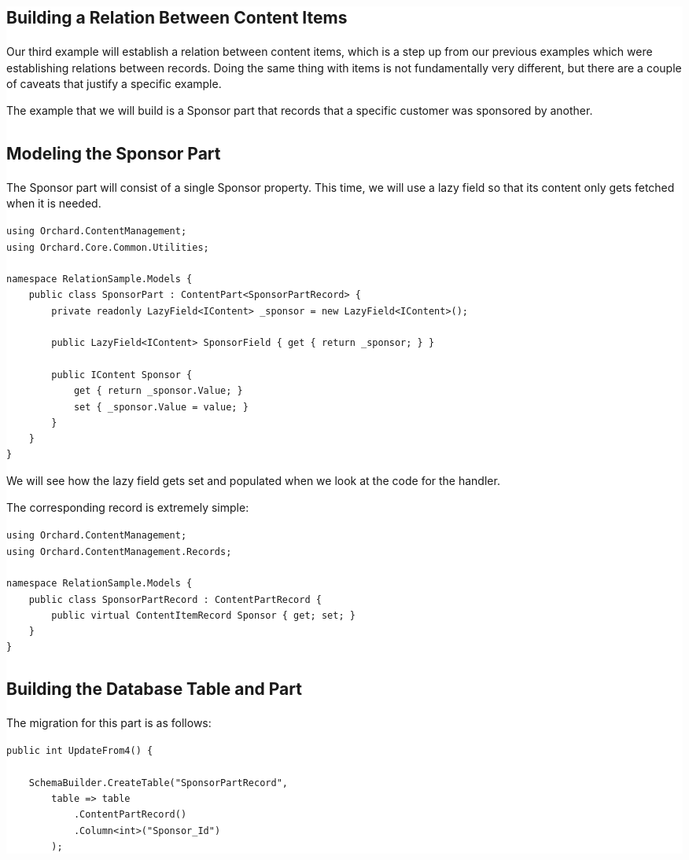 Building a Relation Between Content Items
-----------------------------------------


Our third example will establish a relation between content items, which is a step up from our previous examples which were establishing relations between records. Doing the same thing with items is not fundamentally very different, but there are a couple of caveats that justify a specific example.

The example that we will build is a Sponsor part that records that a specific customer was sponsored by another.

## Modeling the Sponsor Part

The Sponsor part will consist of a single Sponsor property. This time, we will use a lazy field so that its content only gets fetched when it is needed.

    
    using Orchard.ContentManagement;
    using Orchard.Core.Common.Utilities;
    
    namespace RelationSample.Models {
        public class SponsorPart : ContentPart<SponsorPartRecord> {
            private readonly LazyField<IContent> _sponsor = new LazyField<IContent>();
    
            public LazyField<IContent> SponsorField { get { return _sponsor; } }
    
            public IContent Sponsor {
                get { return _sponsor.Value; }
                set { _sponsor.Value = value; }
            }
        }
    }


We will see how the lazy field gets set and populated when we look at the code for the handler.

The corresponding record is extremely simple:

    
    using Orchard.ContentManagement;
    using Orchard.ContentManagement.Records;
    
    namespace RelationSample.Models {
        public class SponsorPartRecord : ContentPartRecord {
            public virtual ContentItemRecord Sponsor { get; set; }
        }
    }


## Building the Database Table and Part

The migration for this part is as follows:

    
    public int UpdateFrom4() {
    
        SchemaBuilder.CreateTable("SponsorPartRecord",
            table => table
                .ContentPartRecord()
                .Column<int>("Sponsor_Id")
            );
    